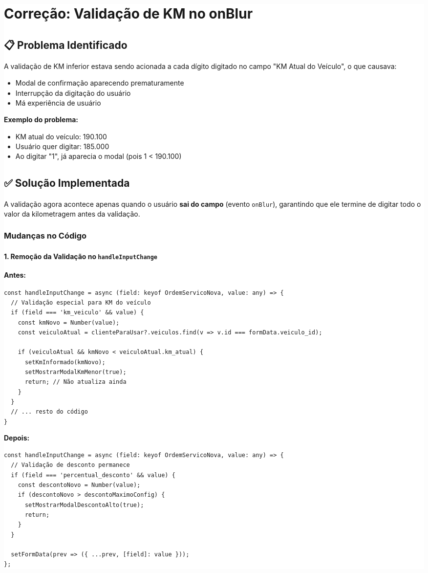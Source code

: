 # Correção: Validação de KM no onBlur

## 📋 Problema Identificado

A validação de KM inferior estava sendo acionada a cada dígito digitado no campo "KM Atual do Veículo", o que causava:

- Modal de confirmação aparecendo prematuramente
- Interrupção da digitação do usuário
- Má experiência de usuário

**Exemplo do problema:**
- KM atual do veículo: 190.100
- Usuário quer digitar: 185.000
- Ao digitar "1", já aparecia o modal (pois 1 < 190.100)

## ✅ Solução Implementada

A validação agora acontece apenas quando o usuário **sai do campo** (evento `onBlur`), garantindo que ele termine de digitar todo o valor da kilometragem antes da validação.

### Mudanças no Código

#### 1. Remoção da Validação no `handleInputChange`

**Antes:**
```tsx
const handleInputChange = async (field: keyof OrdemServicoNova, value: any) => {
  // Validação especial para KM do veículo
  if (field === 'km_veiculo' && value) {
    const kmNovo = Number(value);
    const veiculoAtual = clienteParaUsar?.veiculos.find(v => v.id === formData.veiculo_id);
    
    if (veiculoAtual && kmNovo < veiculoAtual.km_atual) {
      setKmInformado(kmNovo);
      setMostrarModalKmMenor(true);
      return; // Não atualiza ainda
    }
  }
  // ... resto do código
}
```

**Depois:**
```tsx
const handleInputChange = async (field: keyof OrdemServicoNova, value: any) => {
  // Validação de desconto permanece
  if (field === 'percentual_desconto' && value) {
    const descontoNovo = Number(value);
    if (descontoNovo > descontoMaximoConfig) {
      setMostrarModalDescontoAlto(true);
      return;
    }
  }

  setFormData(prev => ({ ...prev, [field]: value }));
};
```

